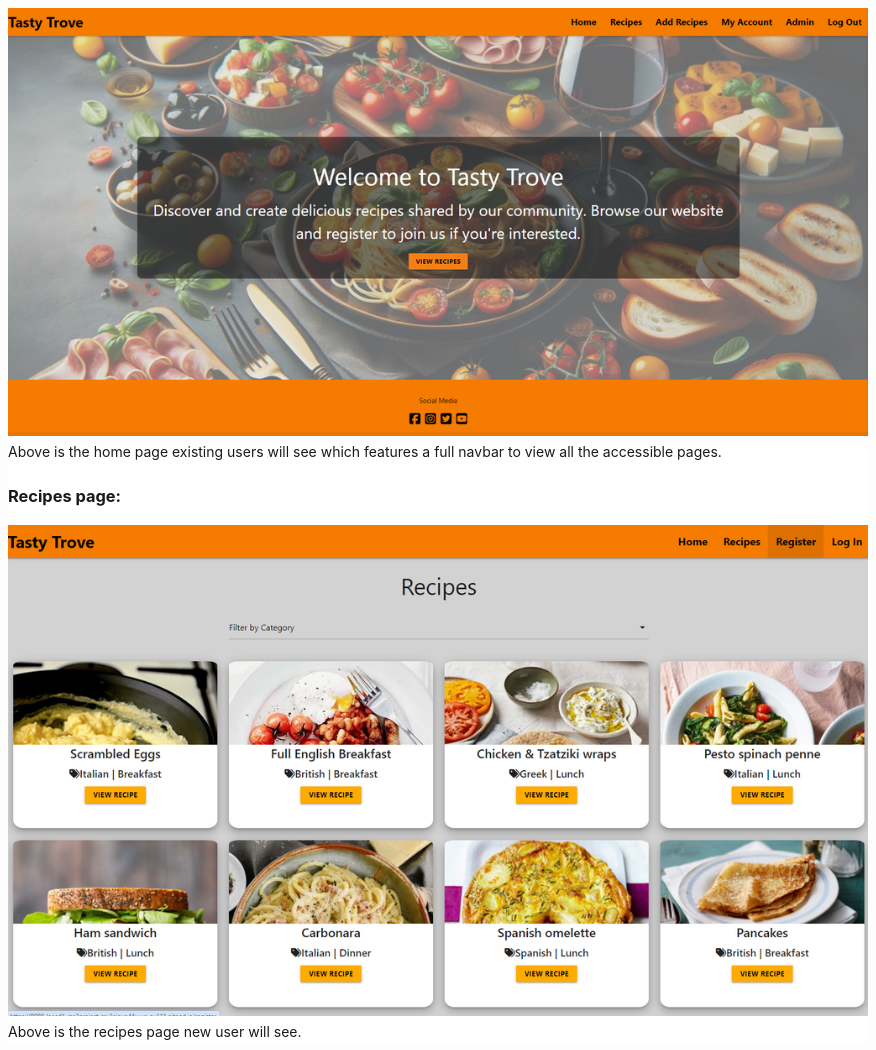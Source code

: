 ![User landing](/static/images/readme-img/user-home.png)
Above is the home page existing users will see which features a full navbar to view all the accessible pages.

### Recipes page:

![Recipes page](/static/images/readme-img/recipes-newuser.png)
Above is the recipes page new user will see.
